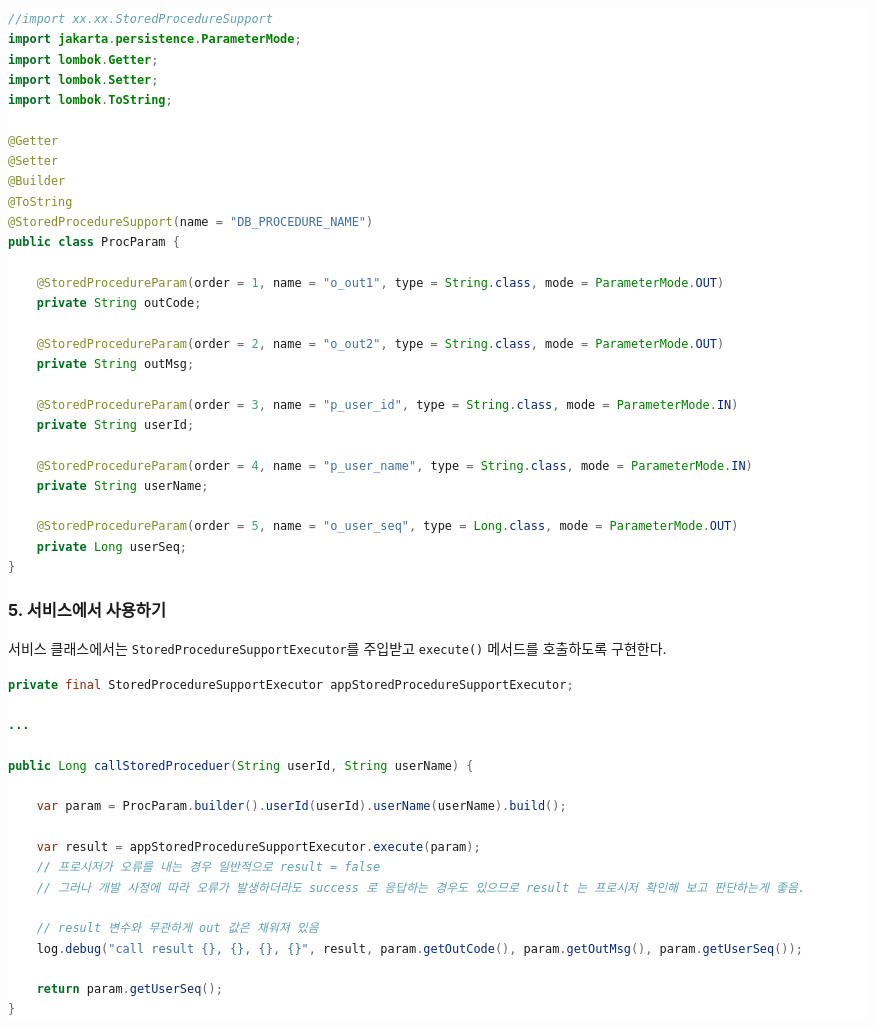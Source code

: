 ```java
//import xx.xx.StoredProcedureSupport
import jakarta.persistence.ParameterMode;
import lombok.Getter;
import lombok.Setter;
import lombok.ToString;

@Getter
@Setter
@Builder
@ToString
@StoredProcedureSupport(name = "DB_PROCEDURE_NAME")
public class ProcParam {

    @StoredProcedureParam(order = 1, name = "o_out1", type = String.class, mode = ParameterMode.OUT)
    private String outCode;

    @StoredProcedureParam(order = 2, name = "o_out2", type = String.class, mode = ParameterMode.OUT)
    private String outMsg;

    @StoredProcedureParam(order = 3, name = "p_user_id", type = String.class, mode = ParameterMode.IN)
    private String userId;

    @StoredProcedureParam(order = 4, name = "p_user_name", type = String.class, mode = ParameterMode.IN)
    private String userName;

    @StoredProcedureParam(order = 5, name = "o_user_seq", type = Long.class, mode = ParameterMode.OUT)
    private Long userSeq;
}
```

### 5. 서비스에서 사용하기

서비스 클래스에서는 `StoredProcedureSupportExecutor`를 주입받고 `execute()` 메서드를 호출하도록 구현한다.

```java
private final StoredProcedureSupportExecutor appStoredProcedureSupportExecutor;

...

public Long callStoredProceduer(String userId, String userName) {

    var param = ProcParam.builder().userId(userId).userName(userName).build();

    var result = appStoredProcedureSupportExecutor.execute(param);
    // 프로시저가 오류를 내는 경우 일반적으로 result = false
    // 그러나 개발 사정에 따라 오류가 발생하더라도 success 로 응답하는 경우도 있으므로 result 는 프로시저 확인해 보고 판단하는게 좋음.

    // result 변수와 무관하게 out 값은 채워져 있음
    log.debug("call result {}, {}, {}, {}", result, param.getOutCode(), param.getOutMsg(), param.getUserSeq());

    return param.getUserSeq();
}
```
